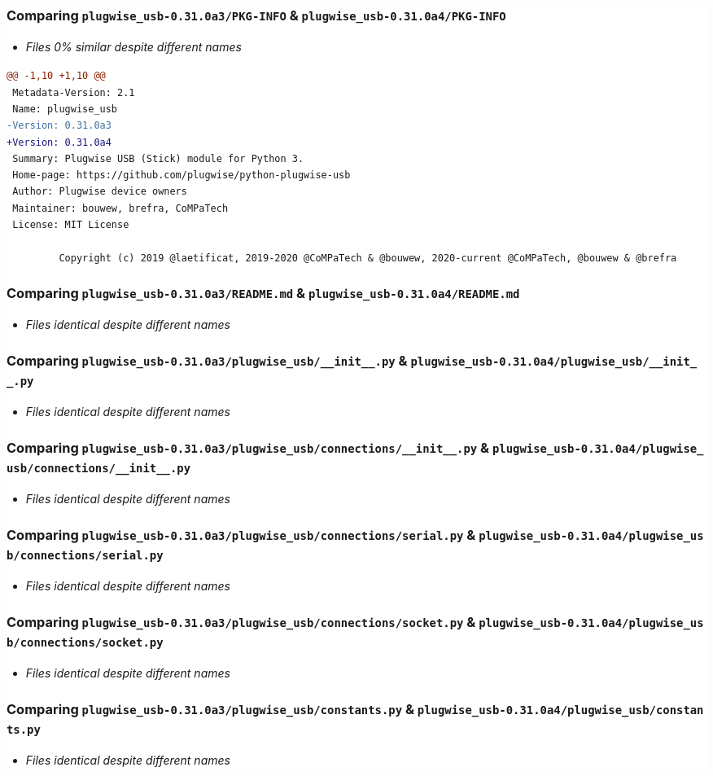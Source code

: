 ### Comparing `plugwise_usb-0.31.0a3/PKG-INFO` & `plugwise_usb-0.31.0a4/PKG-INFO`

 * *Files 0% similar despite different names*

```diff
@@ -1,10 +1,10 @@
 Metadata-Version: 2.1
 Name: plugwise_usb
-Version: 0.31.0a3
+Version: 0.31.0a4
 Summary: Plugwise USB (Stick) module for Python 3.
 Home-page: https://github.com/plugwise/python-plugwise-usb
 Author: Plugwise device owners
 Maintainer: bouwew, brefra, CoMPaTech
 License: MIT License
         
         Copyright (c) 2019 @laetificat, 2019-2020 @CoMPaTech & @bouwew, 2020-current @CoMPaTech, @bouwew & @brefra
```

### Comparing `plugwise_usb-0.31.0a3/README.md` & `plugwise_usb-0.31.0a4/README.md`

 * *Files identical despite different names*

### Comparing `plugwise_usb-0.31.0a3/plugwise_usb/__init__.py` & `plugwise_usb-0.31.0a4/plugwise_usb/__init__.py`

 * *Files identical despite different names*

### Comparing `plugwise_usb-0.31.0a3/plugwise_usb/connections/__init__.py` & `plugwise_usb-0.31.0a4/plugwise_usb/connections/__init__.py`

 * *Files identical despite different names*

### Comparing `plugwise_usb-0.31.0a3/plugwise_usb/connections/serial.py` & `plugwise_usb-0.31.0a4/plugwise_usb/connections/serial.py`

 * *Files identical despite different names*

### Comparing `plugwise_usb-0.31.0a3/plugwise_usb/connections/socket.py` & `plugwise_usb-0.31.0a4/plugwise_usb/connections/socket.py`

 * *Files identical despite different names*

### Comparing `plugwise_usb-0.31.0a3/plugwise_usb/constants.py` & `plugwise_usb-0.31.0a4/plugwise_usb/constants.py`

 * *Files identical despite different names*
